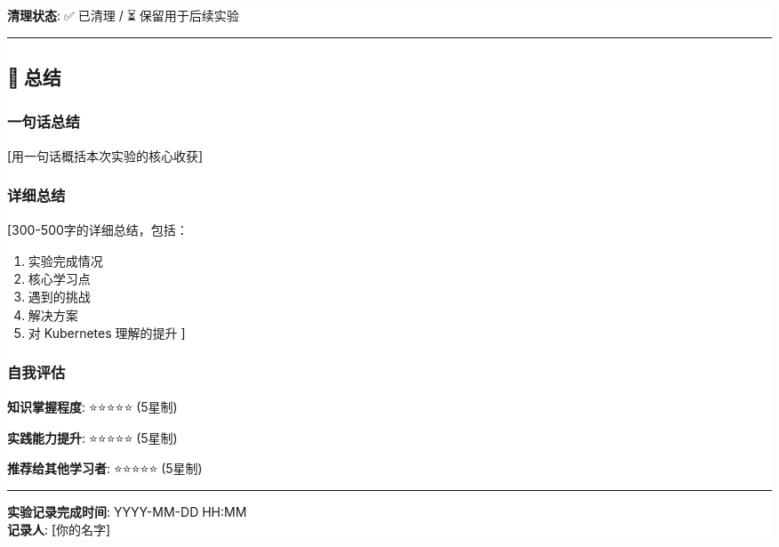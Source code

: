 **清理状态**: ✅ 已清理 / ⏳ 保留用于后续实验

---

## 📝 总结

### 一句话总结
[用一句话概括本次实验的核心收获]

### 详细总结
[300-500字的详细总结，包括：
1. 实验完成情况
2. 核心学习点
3. 遇到的挑战
4. 解决方案
5. 对 Kubernetes 理解的提升
]

### 自我评估

**知识掌握程度**: ⭐⭐⭐⭐⭐ (5星制)

**实践能力提升**: ⭐⭐⭐⭐⭐ (5星制)

**推荐给其他学习者**: ⭐⭐⭐⭐⭐ (5星制)

---

**实验记录完成时间**: YYYY-MM-DD HH:MM  
**记录人**: [你的名字]
